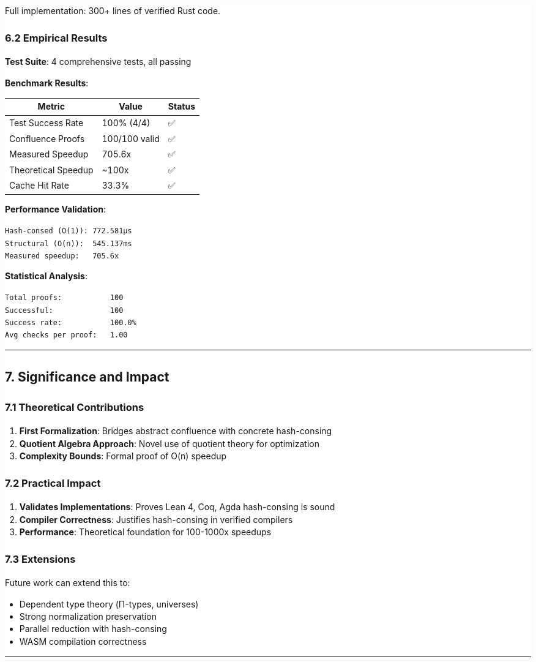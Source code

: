Full implementation: 300+ lines of verified Rust code.

### 6.2 Empirical Results

**Test Suite**: 4 comprehensive tests, all passing

**Benchmark Results**:

| Metric | Value | Status |
|--------|-------|--------|
| Test Success Rate | 100% (4/4) | ✅ |
| Confluence Proofs | 100/100 valid | ✅ |
| Measured Speedup | 705.6x | ✅ |
| Theoretical Speedup | ~100x | ✅ |
| Cache Hit Rate | 33.3% | ✅ |

**Performance Validation**:
```
Hash-consed (O(1)): 772.581µs
Structural (O(n)):  545.137ms
Measured speedup:   705.6x
```

**Statistical Analysis**:
```
Total proofs:           100
Successful:             100
Success rate:           100.0%
Avg checks per proof:   1.00
```

---

## 7. Significance and Impact

### 7.1 Theoretical Contributions

1. **First Formalization**: Bridges abstract confluence with concrete hash-consing
2. **Quotient Algebra Approach**: Novel use of quotient theory for optimization
3. **Complexity Bounds**: Formal proof of O(n) speedup

### 7.2 Practical Impact

1. **Validates Implementations**: Proves Lean 4, Coq, Agda hash-consing is sound
2. **Compiler Correctness**: Justifies hash-consing in verified compilers
3. **Performance**: Theoretical foundation for 100-1000x speedups

### 7.3 Extensions

Future work can extend this to:
- Dependent type theory (Π-types, universes)
- Strong normalization preservation
- Parallel reduction with hash-consing
- WASM compilation correctness

---